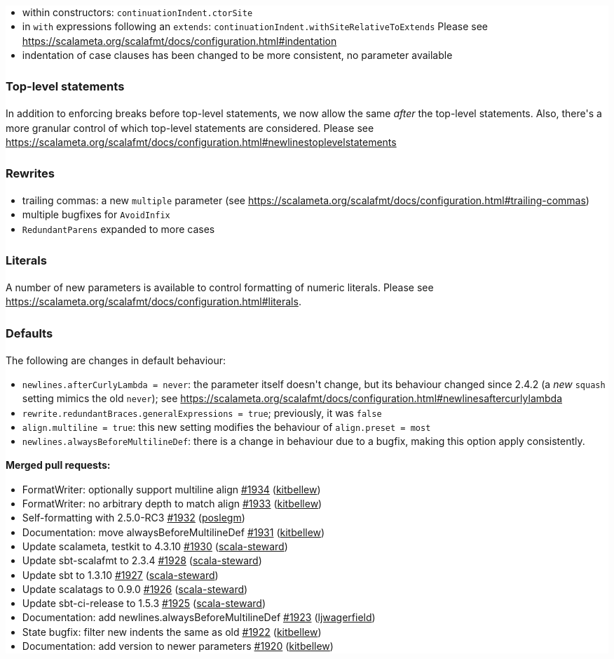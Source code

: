 - within constructors: `continuationIndent.ctorSite`
- in `with` expressions following an `extends`: `continuationIndent.withSiteRelativeToExtends`
  Please see https://scalameta.org/scalafmt/docs/configuration.html#indentation
- indentation of case clauses has been changed to be more consistent, no parameter available

### Top-level statements

In addition to enforcing breaks before top-level statements, we now allow the same _after_ the top-level statements. Also, there's a more granular control of which top-level statements are considered. Please see https://scalameta.org/scalafmt/docs/configuration.html#newlinestoplevelstatements

### Rewrites

- trailing commas: a new `multiple` parameter (see https://scalameta.org/scalafmt/docs/configuration.html#trailing-commas)
- multiple bugfixes for `AvoidInfix`
- `RedundantParens` expanded to more cases

### Literals

A number of new parameters is available to control formatting of numeric literals. Please see https://scalameta.org/scalafmt/docs/configuration.html#literals.

### Defaults

The following are changes in default behaviour:

- `newlines.afterCurlyLambda = never`: the parameter itself doesn't change, but its behaviour changed since 2.4.2 (a _new_ `squash` setting mimics the old `never`); see https://scalameta.org/scalafmt/docs/configuration.html#newlinesaftercurlylambda
- `rewrite.redundantBraces.generalExpressions = true`; previously, it was `false`
- `align.multiline = true`: this new setting modifies the behaviour of `align.preset = most`
- `newlines.alwaysBeforeMultilineDef`: there is a change in behaviour due to a bugfix, making this option apply consistently.

**Merged pull requests:**

- FormatWriter: optionally support multiline align [\#1934](https://github.com/scalameta/scalafmt/pull/1934) ([kitbellew](https://github.com/kitbellew))
- FormatWriter: no arbitrary depth to match align [\#1933](https://github.com/scalameta/scalafmt/pull/1933) ([kitbellew](https://github.com/kitbellew))
- Self-formatting with 2.5.0-RC3 [\#1932](https://github.com/scalameta/scalafmt/pull/1932) ([poslegm](https://github.com/poslegm))
- Documentation: move alwaysBeforeMultilineDef [\#1931](https://github.com/scalameta/scalafmt/pull/1931) ([kitbellew](https://github.com/kitbellew))
- Update scalameta, testkit to 4.3.10 [\#1930](https://github.com/scalameta/scalafmt/pull/1930) ([scala-steward](https://github.com/scala-steward))
- Update sbt-scalafmt to 2.3.4 [\#1928](https://github.com/scalameta/scalafmt/pull/1928) ([scala-steward](https://github.com/scala-steward))
- Update sbt to 1.3.10 [\#1927](https://github.com/scalameta/scalafmt/pull/1927) ([scala-steward](https://github.com/scala-steward))
- Update scalatags to 0.9.0 [\#1926](https://github.com/scalameta/scalafmt/pull/1926) ([scala-steward](https://github.com/scala-steward))
- Update sbt-ci-release to 1.5.3 [\#1925](https://github.com/scalameta/scalafmt/pull/1925) ([scala-steward](https://github.com/scala-steward))
- Documentation: add newlines.alwaysBeforeMultilineDef [\#1923](https://github.com/scalameta/scalafmt/pull/1923) ([ljwagerfield](https://github.com/ljwagerfield))
- State bugfix: filter new indents the same as old [\#1922](https://github.com/scalameta/scalafmt/pull/1922) ([kitbellew](https://github.com/kitbellew))
- Documentation: add version to newer parameters [\#1920](https://github.com/scalameta/scalafmt/pull/1920) ([kitbellew](https://github.com/kitbellew))
